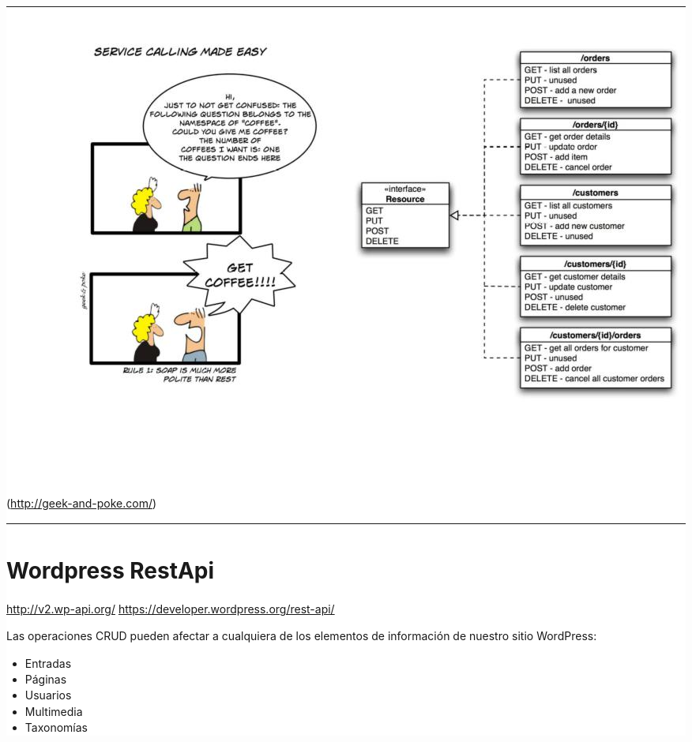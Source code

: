 
---

![Image of rest](./media/T6/rest.jpg)

(http://geek-and-poke.com/)

---
# Wordpress RestApi
http://v2.wp-api.org/
https://developer.wordpress.org/rest-api/



Las operaciones CRUD pueden afectar a cualquiera de los elementos de información de nuestro sitio WordPress:

- Entradas
- Páginas
- Usuarios
- Multimedia
- Taxonomías
